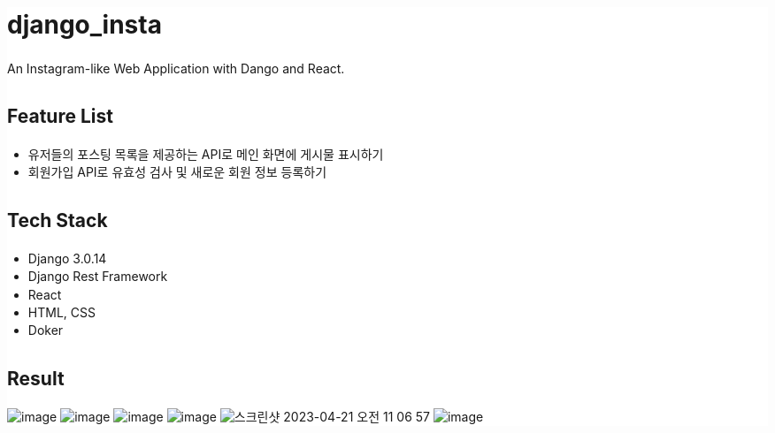 # django_insta
An Instagram-like Web Application with Dango and React.
  
## Feature List

- 유저들의 포스팅 목록을 제공하는 API로 메인 화면에 게시물 표시하기
- 회원가입 API로 유효성 검사 및 새로운 회원 정보 등록하기 

## Tech Stack   

- Django 3.0.14
- Django Rest Framework
- React
- HTML, CSS
- Doker

## Result
<img width="1167" alt="image" src="https://user-images.githubusercontent.com/77106988/233532400-e7bc1401-03a0-4e8f-8681-d7891c52ec7c.png">

<img width="912" alt="image" src="https://user-images.githubusercontent.com/77106988/233532255-ab7d1480-08ee-42d9-aeb3-a4c071b0957e.png">

<img width="1163" alt="image" src="https://user-images.githubusercontent.com/77106988/233523495-12aaf998-43d0-45d2-a619-c25171f92601.png">

<img width="1164" alt="image" src="https://user-images.githubusercontent.com/77106988/233523714-76fc60a9-2008-47a5-9242-e22ab324d8ea.png">

<img width="1170" alt="스크린샷 2023-04-21 오전 11 06 57" src="https://user-images.githubusercontent.com/77106988/233523927-52bed37d-e01a-4089-b286-d52a3c7a2242.png">
<img width="1169" alt="image" src="https://user-images.githubusercontent.com/77106988/233533163-05f8816e-7635-4255-8f41-d4727fbe08a3.png">
